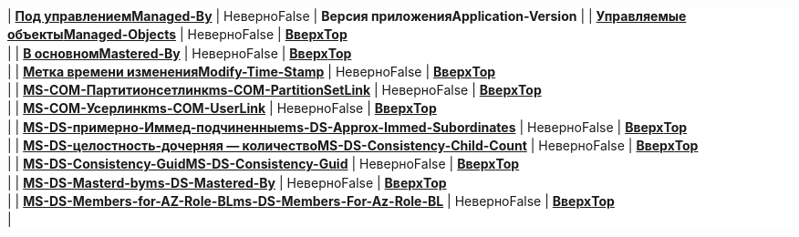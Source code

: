 | [<span data-ttu-id="cc9b0-244">**Под управлением**</span><span class="sxs-lookup"><span data-stu-id="cc9b0-244">**Managed-By**</span></span>](a-managedby.md)                                           | <span data-ttu-id="cc9b0-245">Неверно</span><span class="sxs-lookup"><span data-stu-id="cc9b0-245">False</span></span>     | <span data-ttu-id="cc9b0-246">**Версия приложения**</span><span class="sxs-lookup"><span data-stu-id="cc9b0-246">**Application-Version**</span></span>                                          |
| [<span data-ttu-id="cc9b0-247">**Управляемые объекты**</span><span class="sxs-lookup"><span data-stu-id="cc9b0-247">**Managed-Objects**</span></span>](a-managedobjects.md)                                 | <span data-ttu-id="cc9b0-248">Неверно</span><span class="sxs-lookup"><span data-stu-id="cc9b0-248">False</span></span>     | [<span data-ttu-id="cc9b0-249">**Вверх**</span><span class="sxs-lookup"><span data-stu-id="cc9b0-249">**Top**</span></span>](c-top.md)<br/>                                  |
| [<span data-ttu-id="cc9b0-250">**В основном**</span><span class="sxs-lookup"><span data-stu-id="cc9b0-250">**Mastered-By**</span></span>](a-masteredby.md)                                         | <span data-ttu-id="cc9b0-251">Неверно</span><span class="sxs-lookup"><span data-stu-id="cc9b0-251">False</span></span>     | [<span data-ttu-id="cc9b0-252">**Вверх**</span><span class="sxs-lookup"><span data-stu-id="cc9b0-252">**Top**</span></span>](c-top.md)<br/>                                  |
| [<span data-ttu-id="cc9b0-253">**Метка времени изменения**</span><span class="sxs-lookup"><span data-stu-id="cc9b0-253">**Modify-Time-Stamp**</span></span>](a-modifytimestamp.md)                              | <span data-ttu-id="cc9b0-254">Неверно</span><span class="sxs-lookup"><span data-stu-id="cc9b0-254">False</span></span>     | [<span data-ttu-id="cc9b0-255">**Вверх**</span><span class="sxs-lookup"><span data-stu-id="cc9b0-255">**Top**</span></span>](c-top.md)<br/>                                  |
| [<span data-ttu-id="cc9b0-256">**MS-COM-Партитионсетлинк**</span><span class="sxs-lookup"><span data-stu-id="cc9b0-256">**ms-COM-PartitionSetLink**</span></span>](a-mscom-partitionsetlink.md)                 | <span data-ttu-id="cc9b0-257">Неверно</span><span class="sxs-lookup"><span data-stu-id="cc9b0-257">False</span></span>     | [<span data-ttu-id="cc9b0-258">**Вверх**</span><span class="sxs-lookup"><span data-stu-id="cc9b0-258">**Top**</span></span>](c-top.md)<br/>                                  |
| [<span data-ttu-id="cc9b0-259">**MS-COM-Усерлинк**</span><span class="sxs-lookup"><span data-stu-id="cc9b0-259">**ms-COM-UserLink**</span></span>](a-mscom-userlink.md)                                 | <span data-ttu-id="cc9b0-260">Неверно</span><span class="sxs-lookup"><span data-stu-id="cc9b0-260">False</span></span>     | [<span data-ttu-id="cc9b0-261">**Вверх**</span><span class="sxs-lookup"><span data-stu-id="cc9b0-261">**Top**</span></span>](c-top.md)<br/>                                  |
| [<span data-ttu-id="cc9b0-262">**MS-DS-примерно-Иммед-подчиненные**</span><span class="sxs-lookup"><span data-stu-id="cc9b0-262">**ms-DS-Approx-Immed-Subordinates**</span></span>](a-msds-approx-immed-subordinates.md) | <span data-ttu-id="cc9b0-263">Неверно</span><span class="sxs-lookup"><span data-stu-id="cc9b0-263">False</span></span>     | [<span data-ttu-id="cc9b0-264">**Вверх**</span><span class="sxs-lookup"><span data-stu-id="cc9b0-264">**Top**</span></span>](c-top.md)<br/>                                  |
| [<span data-ttu-id="cc9b0-265">**MS-DS-целостность-дочерняя — количество**</span><span class="sxs-lookup"><span data-stu-id="cc9b0-265">**MS-DS-Consistency-Child-Count**</span></span>](a-ms-ds-consistencychildcount.md)      | <span data-ttu-id="cc9b0-266">Неверно</span><span class="sxs-lookup"><span data-stu-id="cc9b0-266">False</span></span>     | [<span data-ttu-id="cc9b0-267">**Вверх**</span><span class="sxs-lookup"><span data-stu-id="cc9b0-267">**Top**</span></span>](c-top.md)<br/>                                  |
| [<span data-ttu-id="cc9b0-268">**MS-DS-Consistencу-Guid**</span><span class="sxs-lookup"><span data-stu-id="cc9b0-268">**MS-DS-Consistency-Guid**</span></span>](a-ms-ds-consistencyguid.md)                   | <span data-ttu-id="cc9b0-269">Неверно</span><span class="sxs-lookup"><span data-stu-id="cc9b0-269">False</span></span>     | [<span data-ttu-id="cc9b0-270">**Вверх**</span><span class="sxs-lookup"><span data-stu-id="cc9b0-270">**Top**</span></span>](c-top.md)<br/>                                  |
| [<span data-ttu-id="cc9b0-271">**MS-DS-Masterd-by**</span><span class="sxs-lookup"><span data-stu-id="cc9b0-271">**ms-DS-Mastered-By**</span></span>](a-msds-masteredby.md)                              | <span data-ttu-id="cc9b0-272">Неверно</span><span class="sxs-lookup"><span data-stu-id="cc9b0-272">False</span></span>     | [<span data-ttu-id="cc9b0-273">**Вверх**</span><span class="sxs-lookup"><span data-stu-id="cc9b0-273">**Top**</span></span>](c-top.md)<br/>                                  |
| [<span data-ttu-id="cc9b0-274">**MS-DS-Members-for-AZ-Role-BL**</span><span class="sxs-lookup"><span data-stu-id="cc9b0-274">**ms-DS-Members-For-Az-Role-BL**</span></span>](a-msds-membersforazrolebl.md)           | <span data-ttu-id="cc9b0-275">Неверно</span><span class="sxs-lookup"><span data-stu-id="cc9b0-275">False</span></span>     | [<span data-ttu-id="cc9b0-276">**Вверх**</span><span class="sxs-lookup"><span data-stu-id="cc9b0-276">**Top**</span></span>](c-top.md)<br/>                                  |
